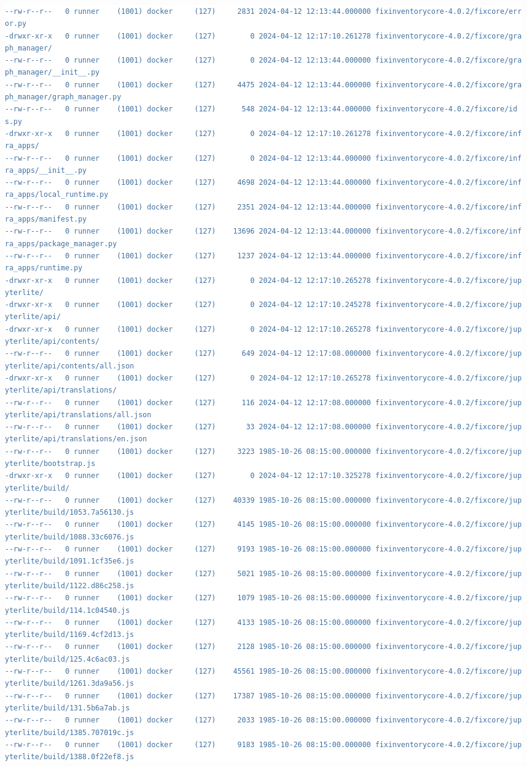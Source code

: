 ```diff
--rw-r--r--   0 runner    (1001) docker     (127)     2831 2024-04-12 12:13:44.000000 fixinventorycore-4.0.2/fixcore/error.py
-drwxr-xr-x   0 runner    (1001) docker     (127)        0 2024-04-12 12:17:10.261278 fixinventorycore-4.0.2/fixcore/graph_manager/
--rw-r--r--   0 runner    (1001) docker     (127)        0 2024-04-12 12:13:44.000000 fixinventorycore-4.0.2/fixcore/graph_manager/__init__.py
--rw-r--r--   0 runner    (1001) docker     (127)     4475 2024-04-12 12:13:44.000000 fixinventorycore-4.0.2/fixcore/graph_manager/graph_manager.py
--rw-r--r--   0 runner    (1001) docker     (127)      548 2024-04-12 12:13:44.000000 fixinventorycore-4.0.2/fixcore/ids.py
-drwxr-xr-x   0 runner    (1001) docker     (127)        0 2024-04-12 12:17:10.261278 fixinventorycore-4.0.2/fixcore/infra_apps/
--rw-r--r--   0 runner    (1001) docker     (127)        0 2024-04-12 12:13:44.000000 fixinventorycore-4.0.2/fixcore/infra_apps/__init__.py
--rw-r--r--   0 runner    (1001) docker     (127)     4698 2024-04-12 12:13:44.000000 fixinventorycore-4.0.2/fixcore/infra_apps/local_runtime.py
--rw-r--r--   0 runner    (1001) docker     (127)     2351 2024-04-12 12:13:44.000000 fixinventorycore-4.0.2/fixcore/infra_apps/manifest.py
--rw-r--r--   0 runner    (1001) docker     (127)    13696 2024-04-12 12:13:44.000000 fixinventorycore-4.0.2/fixcore/infra_apps/package_manager.py
--rw-r--r--   0 runner    (1001) docker     (127)     1237 2024-04-12 12:13:44.000000 fixinventorycore-4.0.2/fixcore/infra_apps/runtime.py
-drwxr-xr-x   0 runner    (1001) docker     (127)        0 2024-04-12 12:17:10.265278 fixinventorycore-4.0.2/fixcore/jupyterlite/
-drwxr-xr-x   0 runner    (1001) docker     (127)        0 2024-04-12 12:17:10.245278 fixinventorycore-4.0.2/fixcore/jupyterlite/api/
-drwxr-xr-x   0 runner    (1001) docker     (127)        0 2024-04-12 12:17:10.265278 fixinventorycore-4.0.2/fixcore/jupyterlite/api/contents/
--rw-r--r--   0 runner    (1001) docker     (127)      649 2024-04-12 12:17:08.000000 fixinventorycore-4.0.2/fixcore/jupyterlite/api/contents/all.json
-drwxr-xr-x   0 runner    (1001) docker     (127)        0 2024-04-12 12:17:10.265278 fixinventorycore-4.0.2/fixcore/jupyterlite/api/translations/
--rw-r--r--   0 runner    (1001) docker     (127)      116 2024-04-12 12:17:08.000000 fixinventorycore-4.0.2/fixcore/jupyterlite/api/translations/all.json
--rw-r--r--   0 runner    (1001) docker     (127)       33 2024-04-12 12:17:08.000000 fixinventorycore-4.0.2/fixcore/jupyterlite/api/translations/en.json
--rw-r--r--   0 runner    (1001) docker     (127)     3223 1985-10-26 08:15:00.000000 fixinventorycore-4.0.2/fixcore/jupyterlite/bootstrap.js
-drwxr-xr-x   0 runner    (1001) docker     (127)        0 2024-04-12 12:17:10.325278 fixinventorycore-4.0.2/fixcore/jupyterlite/build/
--rw-r--r--   0 runner    (1001) docker     (127)    40339 1985-10-26 08:15:00.000000 fixinventorycore-4.0.2/fixcore/jupyterlite/build/1053.7a56130.js
--rw-r--r--   0 runner    (1001) docker     (127)     4145 1985-10-26 08:15:00.000000 fixinventorycore-4.0.2/fixcore/jupyterlite/build/1088.33c6076.js
--rw-r--r--   0 runner    (1001) docker     (127)     9193 1985-10-26 08:15:00.000000 fixinventorycore-4.0.2/fixcore/jupyterlite/build/1091.1cf35e6.js
--rw-r--r--   0 runner    (1001) docker     (127)     5021 1985-10-26 08:15:00.000000 fixinventorycore-4.0.2/fixcore/jupyterlite/build/1122.d86c258.js
--rw-r--r--   0 runner    (1001) docker     (127)     1079 1985-10-26 08:15:00.000000 fixinventorycore-4.0.2/fixcore/jupyterlite/build/114.1c04540.js
--rw-r--r--   0 runner    (1001) docker     (127)     4133 1985-10-26 08:15:00.000000 fixinventorycore-4.0.2/fixcore/jupyterlite/build/1169.4cf2d13.js
--rw-r--r--   0 runner    (1001) docker     (127)     2128 1985-10-26 08:15:00.000000 fixinventorycore-4.0.2/fixcore/jupyterlite/build/125.4c6ac03.js
--rw-r--r--   0 runner    (1001) docker     (127)    45561 1985-10-26 08:15:00.000000 fixinventorycore-4.0.2/fixcore/jupyterlite/build/1261.3da9a56.js
--rw-r--r--   0 runner    (1001) docker     (127)    17387 1985-10-26 08:15:00.000000 fixinventorycore-4.0.2/fixcore/jupyterlite/build/131.5b6a7ab.js
--rw-r--r--   0 runner    (1001) docker     (127)     2033 1985-10-26 08:15:00.000000 fixinventorycore-4.0.2/fixcore/jupyterlite/build/1385.707019c.js
--rw-r--r--   0 runner    (1001) docker     (127)     9183 1985-10-26 08:15:00.000000 fixinventorycore-4.0.2/fixcore/jupyterlite/build/1388.0f22ef8.js
```
